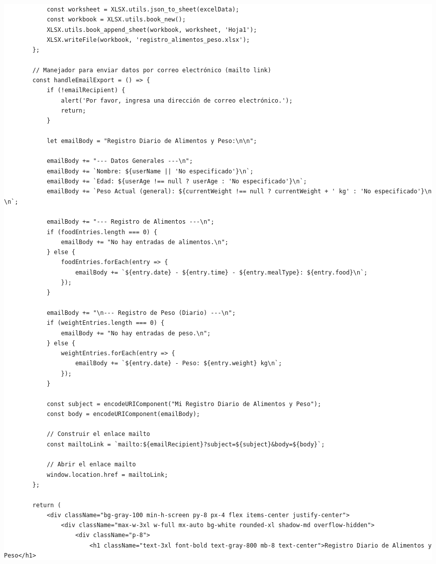                 const worksheet = XLSX.utils.json_to_sheet(excelData);
                const workbook = XLSX.utils.book_new();
                XLSX.utils.book_append_sheet(workbook, worksheet, 'Hoja1');
                XLSX.writeFile(workbook, 'registro_alimentos_peso.xlsx');
            };

            // Manejador para enviar datos por correo electrónico (mailto link)
            const handleEmailExport = () => {
                if (!emailRecipient) {
                    alert('Por favor, ingresa una dirección de correo electrónico.');
                    return;
                }

                let emailBody = "Registro Diario de Alimentos y Peso:\n\n";
                
                emailBody += "--- Datos Generales ---\n";
                emailBody += `Nombre: ${userName || 'No especificado'}\n`;
                emailBody += `Edad: ${userAge !== null ? userAge : 'No especificado'}\n`;
                emailBody += `Peso Actual (general): ${currentWeight !== null ? currentWeight + ' kg' : 'No especificado'}\n\n`;

                emailBody += "--- Registro de Alimentos ---\n";
                if (foodEntries.length === 0) {
                    emailBody += "No hay entradas de alimentos.\n";
                } else {
                    foodEntries.forEach(entry => {
                        emailBody += `${entry.date} - ${entry.time} - ${entry.mealType}: ${entry.food}\n`;
                    });
                }
                
                emailBody += "\n--- Registro de Peso (Diario) ---\n";
                if (weightEntries.length === 0) {
                    emailBody += "No hay entradas de peso.\n";
                } else {
                    weightEntries.forEach(entry => {
                        emailBody += `${entry.date} - Peso: ${entry.weight} kg\n`;
                    });
                }

                const subject = encodeURIComponent("Mi Registro Diario de Alimentos y Peso");
                const body = encodeURIComponent(emailBody);
                
                // Construir el enlace mailto
                const mailtoLink = `mailto:${emailRecipient}?subject=${subject}&body=${body}`;
                
                // Abrir el enlace mailto
                window.location.href = mailtoLink;
            };

            return (
                <div className="bg-gray-100 min-h-screen py-8 px-4 flex items-center justify-center">
                    <div className="max-w-3xl w-full mx-auto bg-white rounded-xl shadow-md overflow-hidden">
                        <div className="p-8">
                            <h1 className="text-3xl font-bold text-gray-800 mb-8 text-center">Registro Diario de Alimentos y Peso</h1>
